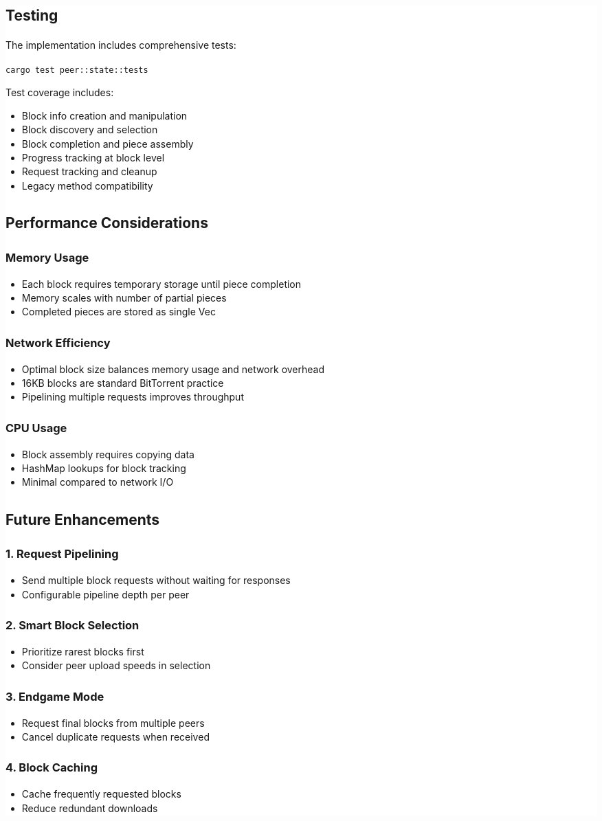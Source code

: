 ## Testing

The implementation includes comprehensive tests:

```bash
cargo test peer::state::tests
```

Test coverage includes:
- Block info creation and manipulation
- Block discovery and selection
- Block completion and piece assembly
- Progress tracking at block level
- Request tracking and cleanup
- Legacy method compatibility

## Performance Considerations

### Memory Usage
- Each block requires temporary storage until piece completion
- Memory scales with number of partial pieces
- Completed pieces are stored as single Vec<u8>

### Network Efficiency
- Optimal block size balances memory usage and network overhead
- 16KB blocks are standard BitTorrent practice
- Pipelining multiple requests improves throughput

### CPU Usage
- Block assembly requires copying data
- HashMap lookups for block tracking
- Minimal compared to network I/O

## Future Enhancements

### 1. **Request Pipelining**
- Send multiple block requests without waiting for responses
- Configurable pipeline depth per peer

### 2. **Smart Block Selection**
- Prioritize rarest blocks first
- Consider peer upload speeds in selection

### 3. **Endgame Mode**
- Request final blocks from multiple peers
- Cancel duplicate requests when received

### 4. **Block Caching**
- Cache frequently requested blocks
- Reduce redundant downloads
